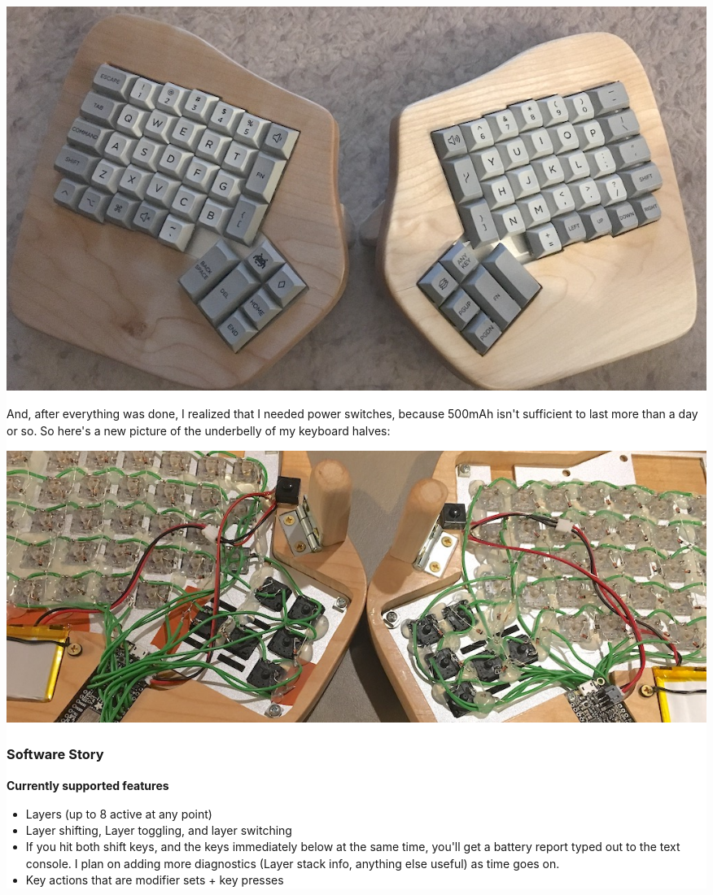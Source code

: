 ![Over the top](docs/wired-top.jpg)

And, after everything was done, I realized that I needed power switches, because
500mAh isn't sufficient to last more than a day or so. So here's a new picture
of the underbelly of my keyboard halves:

![Switched Underbelly](docs/underbelly-switched.jpg)

### Software Story

**Currently supported features**
* Layers (up to 8 active at any point)
* Layer shifting, Layer toggling, and layer switching
* If you hit both shift keys, and the keys immediately below at the same time,
  you'll get a battery report typed out to the text console. I plan on adding
  more diagnostics (Layer stack info, anything else useful) as time goes on.
* Key actions that are modifier sets + key presses
